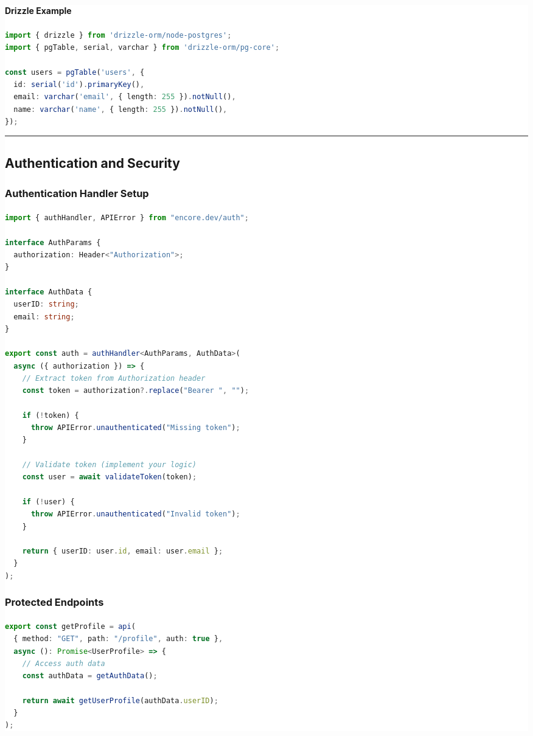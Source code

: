 #### Drizzle Example
```typescript
import { drizzle } from 'drizzle-orm/node-postgres';
import { pgTable, serial, varchar } from 'drizzle-orm/pg-core';

const users = pgTable('users', {
  id: serial('id').primaryKey(),
  email: varchar('email', { length: 255 }).notNull(),
  name: varchar('name', { length: 255 }).notNull(),
});
```

---

## Authentication and Security

### Authentication Handler Setup
```typescript
import { authHandler, APIError } from "encore.dev/auth";

interface AuthParams {
  authorization: Header<"Authorization">;
}

interface AuthData {
  userID: string;
  email: string;
}

export const auth = authHandler<AuthParams, AuthData>(
  async ({ authorization }) => {
    // Extract token from Authorization header
    const token = authorization?.replace("Bearer ", "");
    
    if (!token) {
      throw APIError.unauthenticated("Missing token");
    }

    // Validate token (implement your logic)
    const user = await validateToken(token);
    
    if (!user) {
      throw APIError.unauthenticated("Invalid token");
    }

    return { userID: user.id, email: user.email };
  }
);
```

### Protected Endpoints
```typescript
export const getProfile = api(
  { method: "GET", path: "/profile", auth: true },
  async (): Promise<UserProfile> => {
    // Access auth data
    const authData = getAuthData();
    
    return await getUserProfile(authData.userID);
  }
);
```
